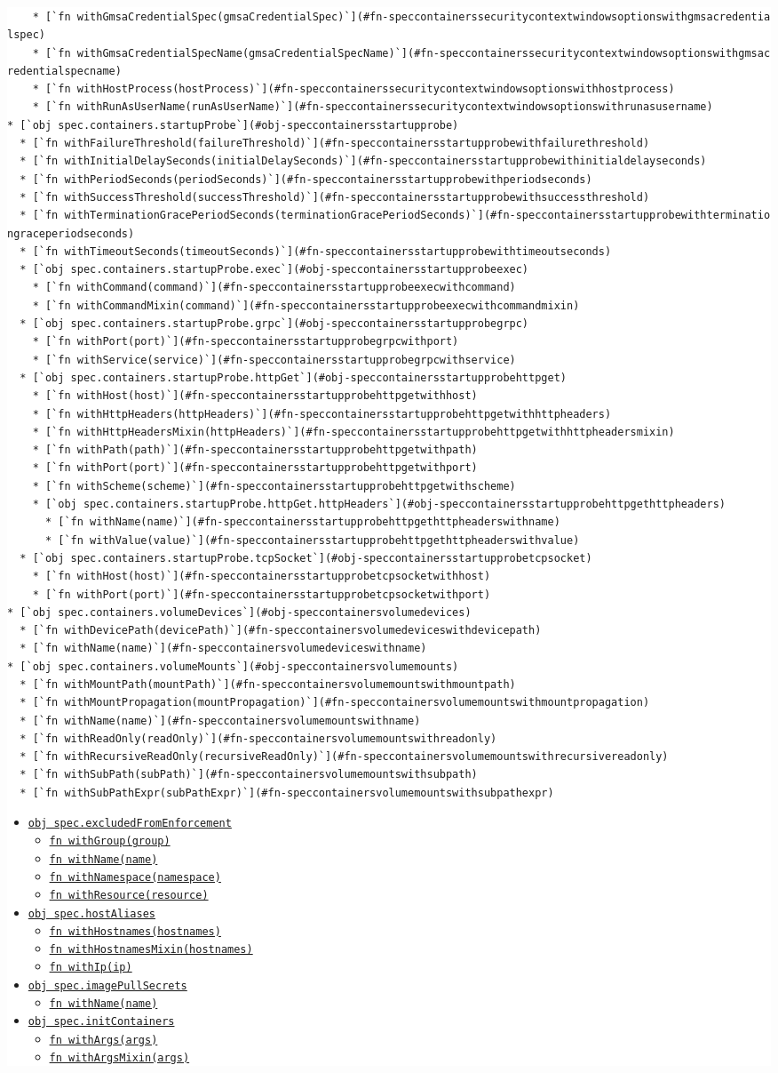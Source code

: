         * [`fn withGmsaCredentialSpec(gmsaCredentialSpec)`](#fn-speccontainerssecuritycontextwindowsoptionswithgmsacredentialspec)
        * [`fn withGmsaCredentialSpecName(gmsaCredentialSpecName)`](#fn-speccontainerssecuritycontextwindowsoptionswithgmsacredentialspecname)
        * [`fn withHostProcess(hostProcess)`](#fn-speccontainerssecuritycontextwindowsoptionswithhostprocess)
        * [`fn withRunAsUserName(runAsUserName)`](#fn-speccontainerssecuritycontextwindowsoptionswithrunasusername)
    * [`obj spec.containers.startupProbe`](#obj-speccontainersstartupprobe)
      * [`fn withFailureThreshold(failureThreshold)`](#fn-speccontainersstartupprobewithfailurethreshold)
      * [`fn withInitialDelaySeconds(initialDelaySeconds)`](#fn-speccontainersstartupprobewithinitialdelayseconds)
      * [`fn withPeriodSeconds(periodSeconds)`](#fn-speccontainersstartupprobewithperiodseconds)
      * [`fn withSuccessThreshold(successThreshold)`](#fn-speccontainersstartupprobewithsuccessthreshold)
      * [`fn withTerminationGracePeriodSeconds(terminationGracePeriodSeconds)`](#fn-speccontainersstartupprobewithterminationgraceperiodseconds)
      * [`fn withTimeoutSeconds(timeoutSeconds)`](#fn-speccontainersstartupprobewithtimeoutseconds)
      * [`obj spec.containers.startupProbe.exec`](#obj-speccontainersstartupprobeexec)
        * [`fn withCommand(command)`](#fn-speccontainersstartupprobeexecwithcommand)
        * [`fn withCommandMixin(command)`](#fn-speccontainersstartupprobeexecwithcommandmixin)
      * [`obj spec.containers.startupProbe.grpc`](#obj-speccontainersstartupprobegrpc)
        * [`fn withPort(port)`](#fn-speccontainersstartupprobegrpcwithport)
        * [`fn withService(service)`](#fn-speccontainersstartupprobegrpcwithservice)
      * [`obj spec.containers.startupProbe.httpGet`](#obj-speccontainersstartupprobehttpget)
        * [`fn withHost(host)`](#fn-speccontainersstartupprobehttpgetwithhost)
        * [`fn withHttpHeaders(httpHeaders)`](#fn-speccontainersstartupprobehttpgetwithhttpheaders)
        * [`fn withHttpHeadersMixin(httpHeaders)`](#fn-speccontainersstartupprobehttpgetwithhttpheadersmixin)
        * [`fn withPath(path)`](#fn-speccontainersstartupprobehttpgetwithpath)
        * [`fn withPort(port)`](#fn-speccontainersstartupprobehttpgetwithport)
        * [`fn withScheme(scheme)`](#fn-speccontainersstartupprobehttpgetwithscheme)
        * [`obj spec.containers.startupProbe.httpGet.httpHeaders`](#obj-speccontainersstartupprobehttpgethttpheaders)
          * [`fn withName(name)`](#fn-speccontainersstartupprobehttpgethttpheaderswithname)
          * [`fn withValue(value)`](#fn-speccontainersstartupprobehttpgethttpheaderswithvalue)
      * [`obj spec.containers.startupProbe.tcpSocket`](#obj-speccontainersstartupprobetcpsocket)
        * [`fn withHost(host)`](#fn-speccontainersstartupprobetcpsocketwithhost)
        * [`fn withPort(port)`](#fn-speccontainersstartupprobetcpsocketwithport)
    * [`obj spec.containers.volumeDevices`](#obj-speccontainersvolumedevices)
      * [`fn withDevicePath(devicePath)`](#fn-speccontainersvolumedeviceswithdevicepath)
      * [`fn withName(name)`](#fn-speccontainersvolumedeviceswithname)
    * [`obj spec.containers.volumeMounts`](#obj-speccontainersvolumemounts)
      * [`fn withMountPath(mountPath)`](#fn-speccontainersvolumemountswithmountpath)
      * [`fn withMountPropagation(mountPropagation)`](#fn-speccontainersvolumemountswithmountpropagation)
      * [`fn withName(name)`](#fn-speccontainersvolumemountswithname)
      * [`fn withReadOnly(readOnly)`](#fn-speccontainersvolumemountswithreadonly)
      * [`fn withRecursiveReadOnly(recursiveReadOnly)`](#fn-speccontainersvolumemountswithrecursivereadonly)
      * [`fn withSubPath(subPath)`](#fn-speccontainersvolumemountswithsubpath)
      * [`fn withSubPathExpr(subPathExpr)`](#fn-speccontainersvolumemountswithsubpathexpr)
  * [`obj spec.excludedFromEnforcement`](#obj-specexcludedfromenforcement)
    * [`fn withGroup(group)`](#fn-specexcludedfromenforcementwithgroup)
    * [`fn withName(name)`](#fn-specexcludedfromenforcementwithname)
    * [`fn withNamespace(namespace)`](#fn-specexcludedfromenforcementwithnamespace)
    * [`fn withResource(resource)`](#fn-specexcludedfromenforcementwithresource)
  * [`obj spec.hostAliases`](#obj-spechostaliases)
    * [`fn withHostnames(hostnames)`](#fn-spechostaliaseswithhostnames)
    * [`fn withHostnamesMixin(hostnames)`](#fn-spechostaliaseswithhostnamesmixin)
    * [`fn withIp(ip)`](#fn-spechostaliaseswithip)
  * [`obj spec.imagePullSecrets`](#obj-specimagepullsecrets)
    * [`fn withName(name)`](#fn-specimagepullsecretswithname)
  * [`obj spec.initContainers`](#obj-specinitcontainers)
    * [`fn withArgs(args)`](#fn-specinitcontainerswithargs)
    * [`fn withArgsMixin(args)`](#fn-specinitcontainerswithargsmixin)